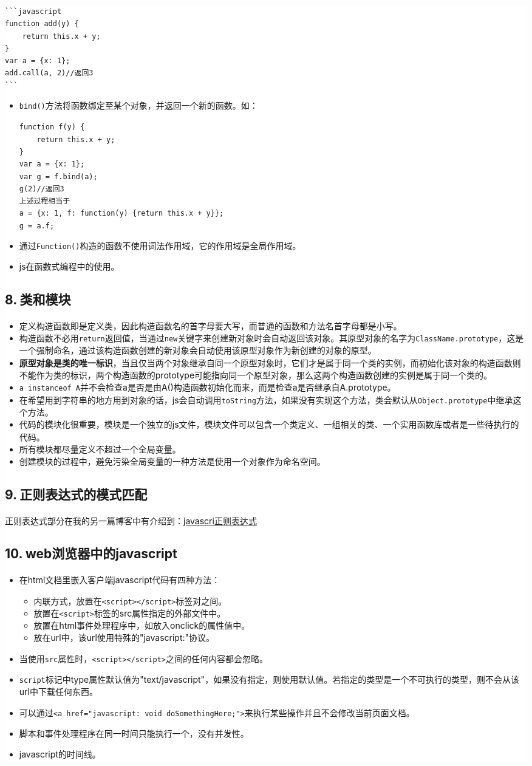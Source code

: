     ```javascript
    function add(y) {
        return this.x + y;
    }
    var a = {x: 1};
    add.call(a, 2)//返回3
    ```

* `bind()`方法将函数绑定至某个对象，并返回一个新的函数。如：

    ```
    function f(y) {
        return this.x + y;
    }
    var a = {x: 1};
    var g = f.bind(a);
    g(2)//返回3
    上述过程相当于
    a = {x: 1, f: function(y) {return this.x + y}};
    g = a.f;
    ```

* 通过`Function()`构造的函数不使用词法作用域，它的作用域是全局作用域。
* js在函数式编程中的使用。

## 8. 类和模块

* 定义构造函数即是定义类，因此构造函数名的首字母要大写，而普通的函数和方法名首字母都是小写。
* 构造函数不必用`return`返回值，当通过`new`关键字来创建新对象时会自动返回该对象。其原型对象的名字为`ClassName.prototype`，这是一个强制命名，通过该构造函数创建的新对象会自动使用该原型对象作为新创建的对象的原型。
* **原型对象是类的唯一标识**，当且仅当两个对象继承自同一个原型对象时，它们才是属于同一个类的实例，而初始化该对象的构造函数则不能作为类的标识，两个构造函数的prototype可能指向同一个原型对象，那么这两个构造函数创建的实例是属于同一个类的。
* `a instanceof A`并不会检查a是否是由A()构造函数初始化而来，而是检查a是否继承自A.prototype。
* 在希望用到字符串的地方用到对象的话，js会自动调用`toString`方法，如果没有实现这个方法，类会默认从`Object.prototype`中继承这个方法。
* 代码的模块化很重要，模块是一个独立的js文件，模块文件可以包含一个类定义、一组相关的类、一个实用函数库或者是一些待执行的代码。
* 所有模块都尽量定义不超过一个全局变量。
* 创建模块的过程中，避免污染全局变量的一种方法是使用一个对象作为命名空间。

## 9. 正则表达式的模式匹配

正则表达式部分在我的另一篇博客中有介绍到：[javascri正则表达式]()

## 10. web浏览器中的javascript

* 在html文档里嵌入客户端javascript代码有四种方法：
    * 内联方式，放置在`<script></script>`标签对之间。
    * 放置在`<script>`标签的src属性指定的外部文件中。
    * 放置在html事件处理程序中，如放入onclick的属性值中。
    * 放在url中，该url使用特殊的"javascript:"协议。

* 当使用`src`属性时，`<script></script>`之间的任何内容都会忽略。
* `script`标记中type属性默认值为"text/javascript"，如果没有指定，则使用默认值。若指定的类型是一个不可执行的类型，则不会从该url中下载任何东西。
* 可以通过`<a href="javascript: void doSomethingHere;">`来执行某些操作并且不会修改当前页面文档。
* 脚本和事件处理程序在同一时间只能执行一个，没有并发性。
* javascript的时间线。
